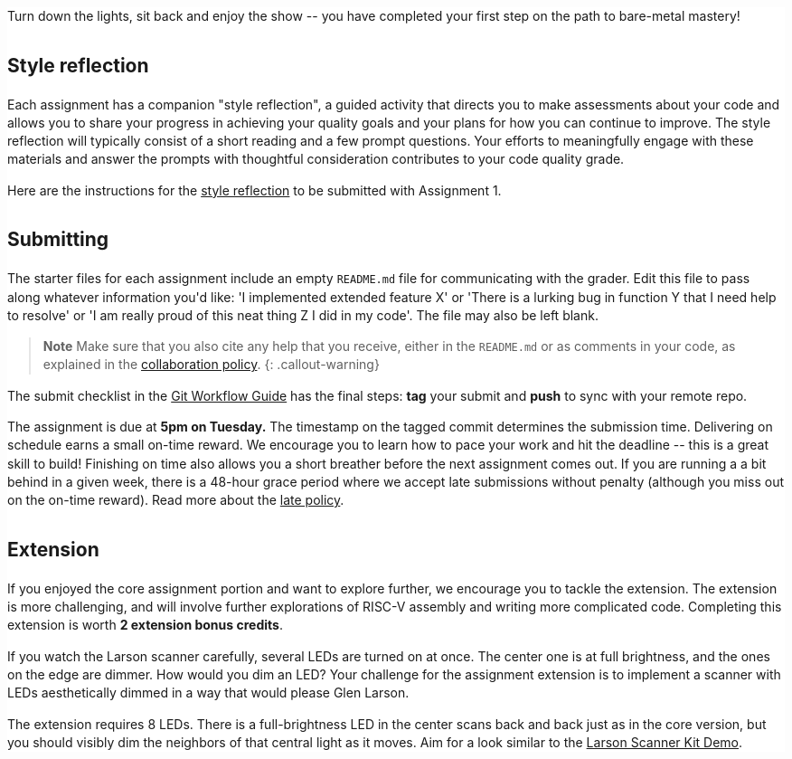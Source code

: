 Turn down the lights, sit back and enjoy the show -- you have completed your first step on the path to bare-metal mastery!

## Style reflection

Each assignment has a companion "style reflection", a guided activity that directs you to make assessments about your code and allows you to share your progress in achieving your quality goals and your plans for how you can continue to improve.  The style reflection will typically consist of a short reading and a few prompt questions. Your efforts to meaningfully engage with these materials and answer the prompts with thoughtful consideration contributes to your code quality grade.

Here are the instructions for the [style reflection](style_reflection) to be submitted with Assignment 1.

## Submitting
The starter files for each assignment include an empty `README.md` file for communicating with the grader. Edit this file to pass along whatever information you'd like:
'I implemented extended feature X' or 'There is a lurking bug in function Y that I need help to resolve' or 'I am really proud of this neat thing Z I did in my code'. The file may also be left blank.

> **Note** Make sure that you also cite any help that you receive, either in the `README.md` or as comments in your code, as explained in the [collaboration policy](/policies/#collaboration-policy).
{: .callout-warning}

The submit checklist in the [Git Workflow Guide](/guides/cs107e-git#assignment-checklist) has the final steps: __tag__ your
submit and __push__ to sync with your remote repo.

The assignment is due at **5pm on Tuesday.** The timestamp on the tagged commit determines the submission time.  Delivering on schedule earns a small on-time reward. We encourage you to learn how to pace your work and hit the deadline -- this is a great skill to build! Finishing on time also allows you a short breather before the next assignment comes out. If you are running a a bit behind in a given week, there is a 48-hour grace period where we accept late submissions without penalty (although you miss out on the on-time reward). Read more about the [late policy](/policies/#late-policy).

## Extension

If you enjoyed the core assignment portion and want to explore further, we encourage you to tackle the extension. The extension is more challenging, and will involve further explorations of RISC-V assembly and writing more complicated code. Completing this extension is worth __2 extension bonus credits__.


If you watch the Larson scanner carefully,
several LEDs are turned on at once.
The center one is at full brightness,
and the ones on the edge are dimmer.
How would you dim an LED? Your challenge for the assignment extension is to
implement a scanner with LEDs aesthetically dimmed
in a way that would please Glen Larson.

The extension requires 8 LEDs. There is a full-brightness LED in the center scans back and back just as
in the core version, but you should visibly dim the
neighbors of that central light as it moves. Aim for a look similar to
the
[Larson Scanner Kit Demo](https://www.youtube.com/watch?v=yYawDGDsmjk).
